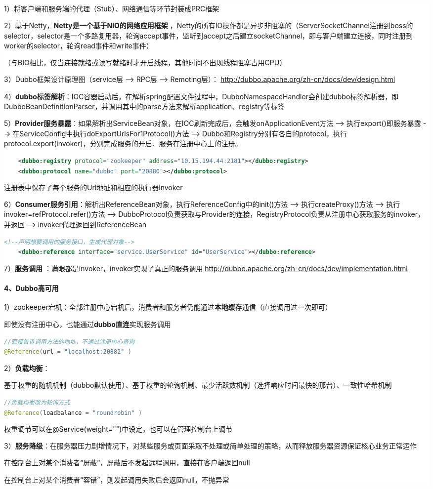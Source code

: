 1）将客户端和服务端的代理（Stub）、网络通信等环节封装成PRC框架

2）基于Netty，**Netty是一个基于NIO的网络应用框架** ，Netty的所有IO操作都是异步非阻塞的（ServerSocketChannel注册到boss的selector，selector是一个多路复用器，轮询accept事件，监听到accept之后建立socketChannel，即与客户端建立连接，同时注册到worker的selector，轮询read事件和write事件）

（与BIO相比，仅当连接就绪或读写就绪时才开启线程，其他时间不出现线程阻塞占用CPU）

3）Dubbo框架设计原理图（service层 --> RPC层 --> Remoting层）： http://dubbo.apache.org/zh-cn/docs/dev/design.html

4）**dubbo标签解析**：IOC容器启动后，在解析spring配置文件过程中，DubboNamespaceHandler会创建dubbo标签解析器，即DubboBeanDefinitionParser，并调用其中的parse方法来解析application、registry等标签

5）**Provider服务暴露**：如果解析出ServiceBean对象，在IOC刷新完成后，会触发onApplicationEvent方法 --> 执行export()即服务暴露  --> 在ServiceConfig中执行doExportUrlsFor1Protocol()方法 --> Dubbo和Registry分别有各自的protocol，执行protocol.export(invoker)，分别完成服务的开启、服务在注册中心上的注册。

```xml
    <dubbo:registry protocol="zookeeper" address="10.15.194.44:2181"></dubbo:registry>
    <dubbo:protocol name="dubbo" port="20880"></dubbo:protocol>
```

注册表中保存了每个服务的Url地址和相应的执行器invoker

6）**Consumer服务引用**：解析出ReferenceBean对象，执行ReferenceConfig中的init()方法 --> 执行createProxy()方法 -->  执行invoker=refProtocol.refer()方法 --> DubboProtocol负责获取与Provider的连接，RegistryProtocol负责从注册中心获取服务的invoker，并返回 --> invoker代理返回到ReferenceBean

```xml
<!--声明想要调用的服务接口，生成代理对象-->
    <dubbo:reference interface="service.UserService" id="UserService"></dubbo:reference>
```

7）**服务调用** ：满眼都是invoker，invoker实现了真正的服务调用 http://dubbo.apache.org/zh-cn/docs/dev/implementation.html

#### 4、Dubbo高可用

1）zookeeper宕机：全部注册中心宕机后，消费者和服务者仍能通过**本地缓存**通信（直接调用过一次即可）

即使没有注册中心，也能通过**dubbo直连**实现服务调用

```java
//直接告诉调用方法的地址，不通过注册中心查询
@Reference(url = "localhost:20882" )
```

2）**负载均衡**：

基于权重的随机机制（dubbo默认使用）、基于权重的轮询机制、最少活跃数机制（选择响应时间最快的那台）、一致性哈希机制

```java
//负载均衡改为轮询方式
@Reference(loadbalance = "roundrobin" )
```

权重调节可以在@Service(weight="")中设定，也可以在管理控制台上调节

3）**服务降级**：在服务器压力剧增情况下，对某些服务或页面采取不处理或简单处理的策略，从而释放服务器资源保证核心业务正常运作

在控制台上对某个消费者“屏蔽”，屏蔽后不发起远程调用，直接在客户端返回null

在控制台上对某个消费者“容错”，则发起调用失败后会返回null，不抛异常
